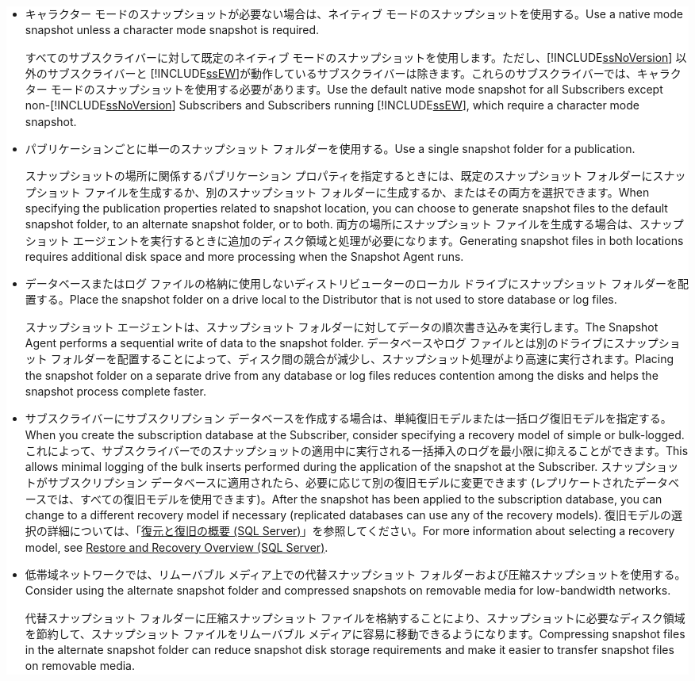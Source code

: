 -   <span data-ttu-id="a3351-182">キャラクター モードのスナップショットが必要ない場合は、ネイティブ モードのスナップショットを使用する。</span><span class="sxs-lookup"><span data-stu-id="a3351-182">Use a native mode snapshot unless a character mode snapshot is required.</span></span>  
  
     <span data-ttu-id="a3351-183">すべてのサブスクライバーに対して既定のネイティブ モードのスナップショットを使用します。ただし、[!INCLUDE[ssNoVersion](../../../includes/ssnoversion-md.md)] 以外のサブスクライバーと [!INCLUDE[ssEW](../../../includes/ssew-md.md)]が動作しているサブスクライバーは除きます。これらのサブスクライバーでは、キャラクター モードのスナップショットを使用する必要があります。</span><span class="sxs-lookup"><span data-stu-id="a3351-183">Use the default native mode snapshot for all Subscribers except non-[!INCLUDE[ssNoVersion](../../../includes/ssnoversion-md.md)] Subscribers and Subscribers running [!INCLUDE[ssEW](../../../includes/ssew-md.md)], which require a character mode snapshot.</span></span>  
  
-   <span data-ttu-id="a3351-184">パブリケーションごとに単一のスナップショット フォルダーを使用する。</span><span class="sxs-lookup"><span data-stu-id="a3351-184">Use a single snapshot folder for a publication.</span></span>  
  
     <span data-ttu-id="a3351-185">スナップショットの場所に関係するパブリケーション プロパティを指定するときには、既定のスナップショット フォルダーにスナップショット ファイルを生成するか、別のスナップショット フォルダーに生成するか、またはその両方を選択できます。</span><span class="sxs-lookup"><span data-stu-id="a3351-185">When specifying the publication properties related to snapshot location, you can choose to generate snapshot files to the default snapshot folder, to an alternate snapshot folder, or to both.</span></span> <span data-ttu-id="a3351-186">両方の場所にスナップショット ファイルを生成する場合は、スナップショット エージェントを実行するときに追加のディスク領域と処理が必要になります。</span><span class="sxs-lookup"><span data-stu-id="a3351-186">Generating snapshot files in both locations requires additional disk space and more processing when the Snapshot Agent runs.</span></span>  
  
-   <span data-ttu-id="a3351-187">データベースまたはログ ファイルの格納に使用しないディストリビューターのローカル ドライブにスナップショット フォルダーを配置する。</span><span class="sxs-lookup"><span data-stu-id="a3351-187">Place the snapshot folder on a drive local to the Distributor that is not used to store database or log files.</span></span>  
  
     <span data-ttu-id="a3351-188">スナップショット エージェントは、スナップショット フォルダーに対してデータの順次書き込みを実行します。</span><span class="sxs-lookup"><span data-stu-id="a3351-188">The Snapshot Agent performs a sequential write of data to the snapshot folder.</span></span> <span data-ttu-id="a3351-189">データベースやログ ファイルとは別のドライブにスナップショット フォルダーを配置することによって、ディスク間の競合が減少し、スナップショット処理がより高速に実行されます。</span><span class="sxs-lookup"><span data-stu-id="a3351-189">Placing the snapshot folder on a separate drive from any database or log files reduces contention among the disks and helps the snapshot process complete faster.</span></span>  
  
-   <span data-ttu-id="a3351-190">サブスクライバーにサブスクリプション データベースを作成する場合は、単純復旧モデルまたは一括ログ復旧モデルを指定する。</span><span class="sxs-lookup"><span data-stu-id="a3351-190">When you create the subscription database at the Subscriber, consider specifying a recovery model of simple or bulk-logged.</span></span> <span data-ttu-id="a3351-191">これによって、サブスクライバーでのスナップショットの適用中に実行される一括挿入のログを最小限に抑えることができます。</span><span class="sxs-lookup"><span data-stu-id="a3351-191">This allows minimal logging of the bulk inserts performed during the application of the snapshot at the Subscriber.</span></span> <span data-ttu-id="a3351-192">スナップショットがサブスクリプション データベースに適用されたら、必要に応じて別の復旧モデルに変更できます (レプリケートされたデータベースでは、すべての復旧モデルを使用できます)。</span><span class="sxs-lookup"><span data-stu-id="a3351-192">After the snapshot has been applied to the subscription database, you can change to a different recovery model if necessary (replicated databases can use any of the recovery models).</span></span> <span data-ttu-id="a3351-193">復旧モデルの選択の詳細については、「[復元と復旧の概要 (SQL Server)](../../backup-restore/restore-and-recovery-overview-sql-server.md)」を参照してください。</span><span class="sxs-lookup"><span data-stu-id="a3351-193">For more information about selecting a recovery model, see [Restore and Recovery Overview &#40;SQL Server&#41;](../../backup-restore/restore-and-recovery-overview-sql-server.md).</span></span>  
  
-   <span data-ttu-id="a3351-194">低帯域ネットワークでは、リムーバブル メディア上での代替スナップショット フォルダーおよび圧縮スナップショットを使用する。</span><span class="sxs-lookup"><span data-stu-id="a3351-194">Consider using the alternate snapshot folder and compressed snapshots on removable media for low-bandwidth networks.</span></span>  
  
     <span data-ttu-id="a3351-195">代替スナップショット フォルダーに圧縮スナップショット ファイルを格納することにより、スナップショットに必要なディスク領域を節約して、スナップショット ファイルをリムーバブル メディアに容易に移動できるようになります。</span><span class="sxs-lookup"><span data-stu-id="a3351-195">Compressing snapshot files in the alternate snapshot folder can reduce snapshot disk storage requirements and make it easier to transfer snapshot files on removable media.</span></span>  
  